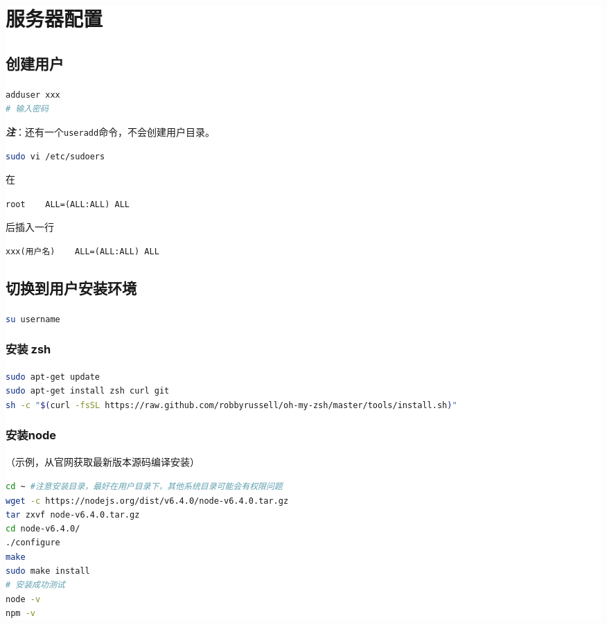 # 服务器配置

## 创建用户

```bash
adduser xxx
# 输入密码
```

***注***：还有一个`useradd`命令，不会创建用户目录。

```bash
sudo vi /etc/sudoers
```

在

```
root    ALL=(ALL:ALL) ALL
```

后插入一行

```
xxx(用户名)    ALL=(ALL:ALL) ALL
```

## 切换到用户安装环境

```bash
su username
```

### 安装 zsh

```bash
sudo apt-get update
sudo apt-get install zsh curl git
sh -c "$(curl -fsSL https://raw.github.com/robbyrussell/oh-my-zsh/master/tools/install.sh)"
```

### 安装node

（示例，从官网获取最新版本源码编译安装）

```bash
cd ~ #注意安装目录，最好在用户目录下，其他系统目录可能会有权限问题
wget -c https://nodejs.org/dist/v6.4.0/node-v6.4.0.tar.gz
tar zxvf node-v6.4.0.tar.gz
cd node-v6.4.0/
./configure
make
sudo make install
# 安装成功测试
node -v
npm -v
```
